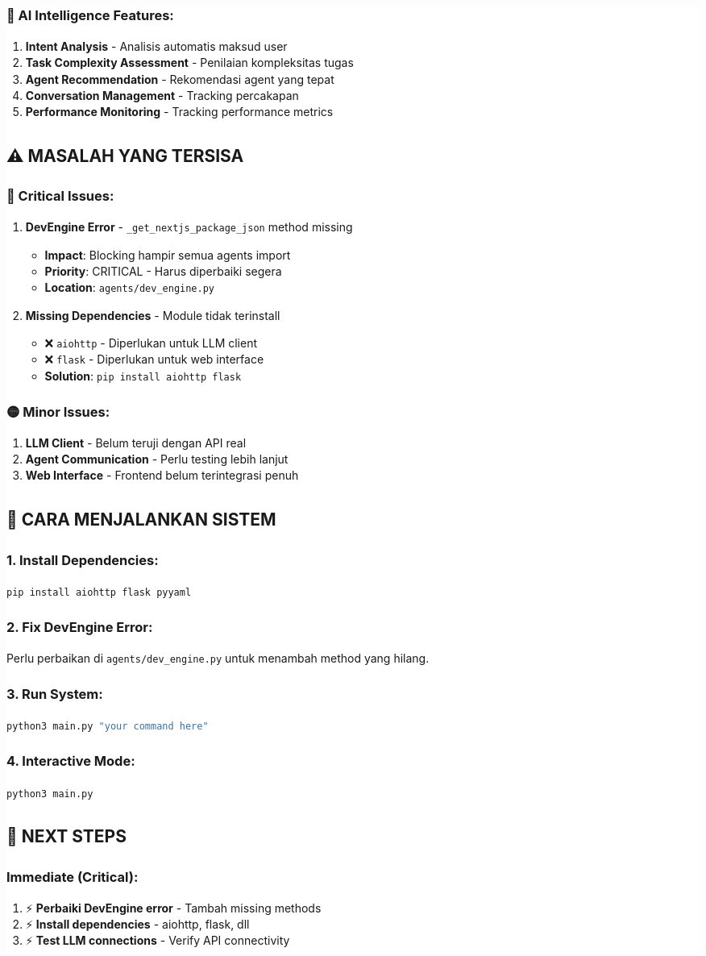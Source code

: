 ### 🧠 AI Intelligence Features:
1. **Intent Analysis** - Analisis automatis maksud user
2. **Task Complexity Assessment** - Penilaian kompleksitas tugas
3. **Agent Recommendation** - Rekomendasi agent yang tepat
4. **Conversation Management** - Tracking percakapan
5. **Performance Monitoring** - Tracking performance metrics

## ⚠️ MASALAH YANG TERSISA

### 🔴 Critical Issues:
1. **DevEngine Error** - `_get_nextjs_package_json` method missing
   - **Impact**: Blocking hampir semua agents import
   - **Priority**: CRITICAL - Harus diperbaiki segera
   - **Location**: `agents/dev_engine.py`

2. **Missing Dependencies** - Module tidak terinstall
   - ❌ `aiohttp` - Diperlukan untuk LLM client
   - ❌ `flask` - Diperlukan untuk web interface
   - **Solution**: `pip install aiohttp flask`

### 🟡 Minor Issues:
1. **LLM Client** - Belum teruji dengan API real
2. **Agent Communication** - Perlu testing lebih lanjut
3. **Web Interface** - Frontend belum terintegrasi penuh

## 🚀 CARA MENJALANKAN SISTEM

### 1. Install Dependencies:
```bash
pip install aiohttp flask pyyaml
```

### 2. Fix DevEngine Error:
Perlu perbaikan di `agents/dev_engine.py` untuk menambah method yang hilang.

### 3. Run System:
```bash
python3 main.py "your command here"
```

### 4. Interactive Mode:
```bash
python3 main.py
```

## 🔮 NEXT STEPS

### Immediate (Critical):
1. ⚡ **Perbaiki DevEngine error** - Tambah missing methods
2. ⚡ **Install dependencies** - aiohttp, flask, dll
3. ⚡ **Test LLM connections** - Verify API connectivity
